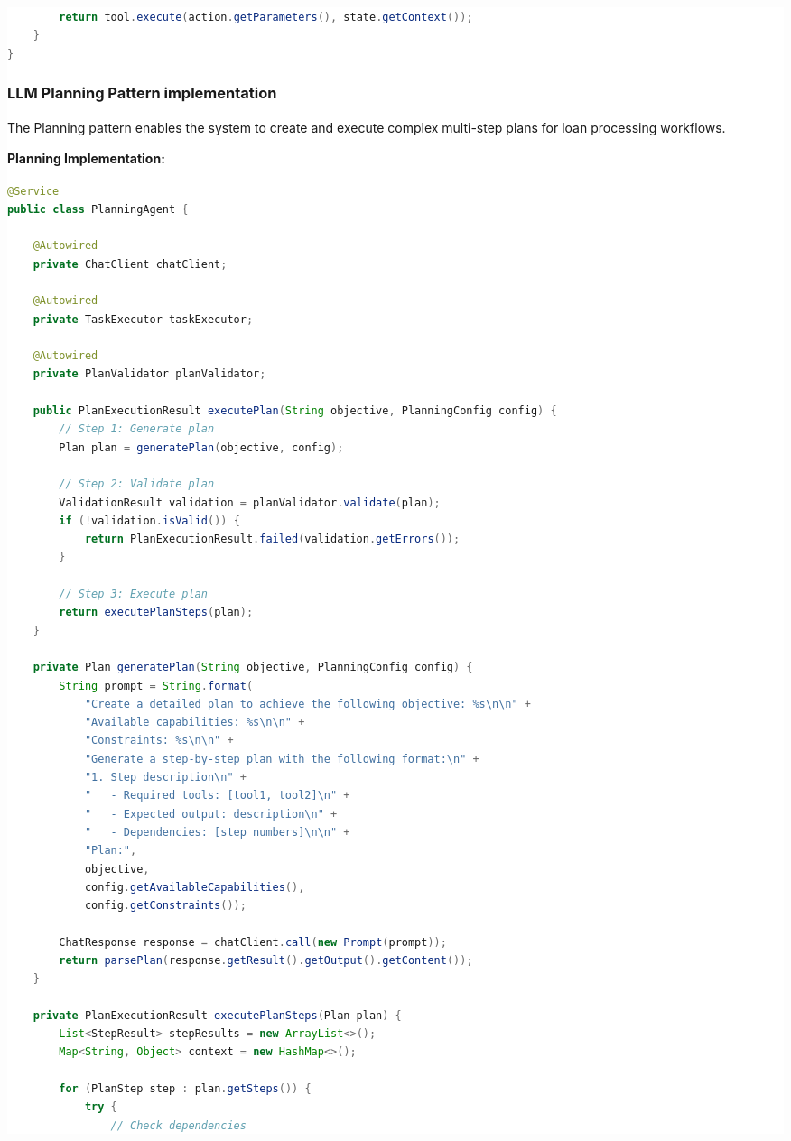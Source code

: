 ```java
        return tool.execute(action.getParameters(), state.getContext());
    }
}
```
### LLM Planning Pattern implementation

The Planning pattern enables the system to create and execute complex multi-step plans for loan processing workflows.

**Planning Implementation:**

```java
@Service
public class PlanningAgent {
    
    @Autowired
    private ChatClient chatClient;
    
    @Autowired
    private TaskExecutor taskExecutor;
    
    @Autowired
    private PlanValidator planValidator;
    
    public PlanExecutionResult executePlan(String objective, PlanningConfig config) {
        // Step 1: Generate plan
        Plan plan = generatePlan(objective, config);
        
        // Step 2: Validate plan
        ValidationResult validation = planValidator.validate(plan);
        if (!validation.isValid()) {
            return PlanExecutionResult.failed(validation.getErrors());
        }
        
        // Step 3: Execute plan
        return executePlanSteps(plan);
    }
    
    private Plan generatePlan(String objective, PlanningConfig config) {
        String prompt = String.format(
            "Create a detailed plan to achieve the following objective: %s\n\n" +
            "Available capabilities: %s\n\n" +
            "Constraints: %s\n\n" +
            "Generate a step-by-step plan with the following format:\n" +
            "1. Step description\n" +
            "   - Required tools: [tool1, tool2]\n" +
            "   - Expected output: description\n" +
            "   - Dependencies: [step numbers]\n\n" +
            "Plan:",
            objective,
            config.getAvailableCapabilities(),
            config.getConstraints());
        
        ChatResponse response = chatClient.call(new Prompt(prompt));
        return parsePlan(response.getResult().getOutput().getContent());
    }
    
    private PlanExecutionResult executePlanSteps(Plan plan) {
        List<StepResult> stepResults = new ArrayList<>();
        Map<String, Object> context = new HashMap<>();
        
        for (PlanStep step : plan.getSteps()) {
            try {
                // Check dependencies
```